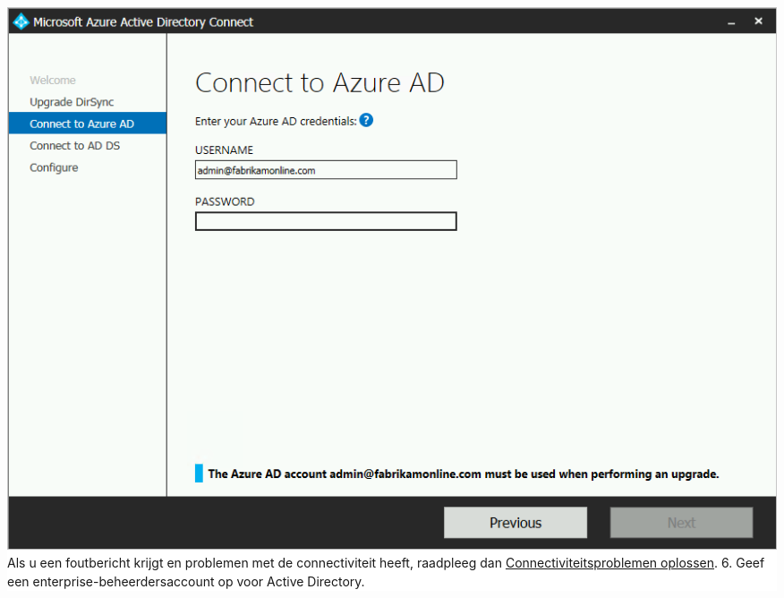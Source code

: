 ![Voer uw Azure AD-referenties in](./media/active-directory-aadconnect-dirsync-upgrade-get-started/ConnectToAzureAD.png)  
Als u een foutbericht krijgt en problemen met de connectiviteit heeft, raadpleeg dan [Connectiviteitsproblemen oplossen](../active-directory-aadconnect-troubleshoot-connectivity.md).
6. Geef een enterprise-beheerdersaccount op voor Active Directory.